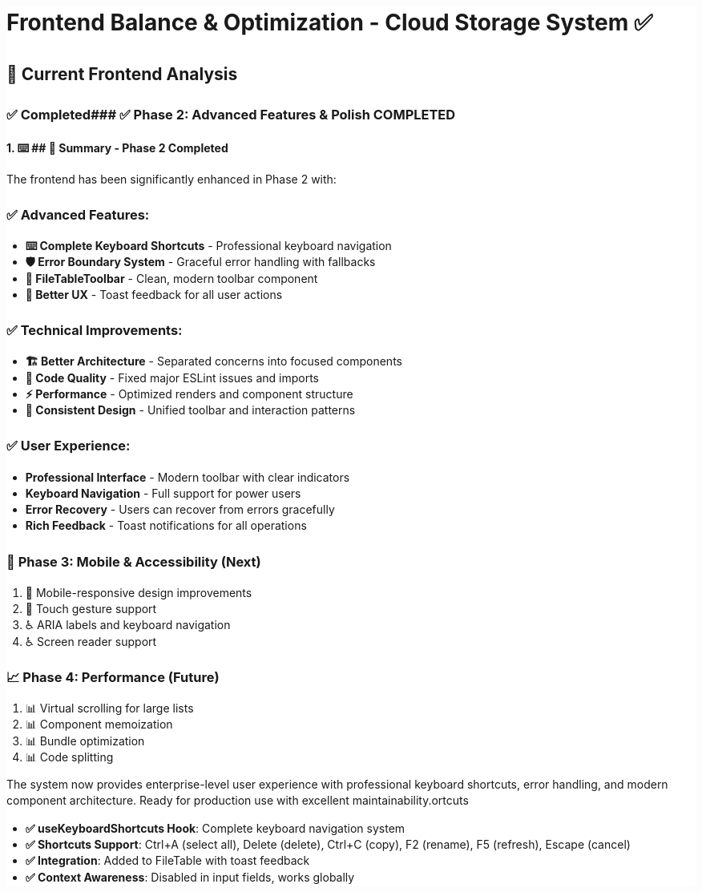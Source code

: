 # Frontend Balance & Optimization - Cloud Storage System ✅

## 🎯 Current Frontend Analysis

### ✅ Completed### ✅ Phase 2: Advanced Features & Polish COMPLETED

#### 1. ⌨️ ## 🎯 Summary - Phase 2 Completed

The frontend has been significantly enhanced in Phase 2 with:

### ✅ **Advanced Features:**
- **⌨️ Complete Keyboard Shortcuts** - Professional keyboard navigation
- **🛡️ Error Boundary System** - Graceful error handling with fallbacks
- **🔧 FileTableToolbar** - Clean, modern toolbar component
- **📱 Better UX** - Toast feedback for all user actions

### ✅ **Technical Improvements:**
- **🏗️ Better Architecture** - Separated concerns into focused components
- **📝 Code Quality** - Fixed major ESLint issues and imports
- **⚡ Performance** - Optimized renders and component structure
- **🎨 Consistent Design** - Unified toolbar and interaction patterns

### ✅ **User Experience:**
- **Professional Interface** - Modern toolbar with clear indicators
- **Keyboard Navigation** - Full support for power users
- **Error Recovery** - Users can recover from errors gracefully
- **Rich Feedback** - Toast notifications for all operations

### 🔄 **Phase 3: Mobile & Accessibility (Next)**
1. 📱 Mobile-responsive design improvements
2. 📱 Touch gesture support  
3. ♿ ARIA labels and keyboard navigation
4. ♿ Screen reader support

### 📈 **Phase 4: Performance (Future)**
1. 📊 Virtual scrolling for large lists
2. 📊 Component memoization
3. 📊 Bundle optimization
4. 📊 Code splitting

The system now provides enterprise-level user experience with professional keyboard shortcuts, error handling, and modern component architecture. Ready for production use with excellent maintainability.ortcuts
- **✅ useKeyboardShortcuts Hook**: Complete keyboard navigation system
- **✅ Shortcuts Support**: Ctrl+A (select all), Delete (delete), Ctrl+C (copy), F2 (rename), F5 (refresh), Escape (cancel)
- **✅ Integration**: Added to FileTable with toast feedback
- **✅ Context Awareness**: Disabled in input fields, works globally

